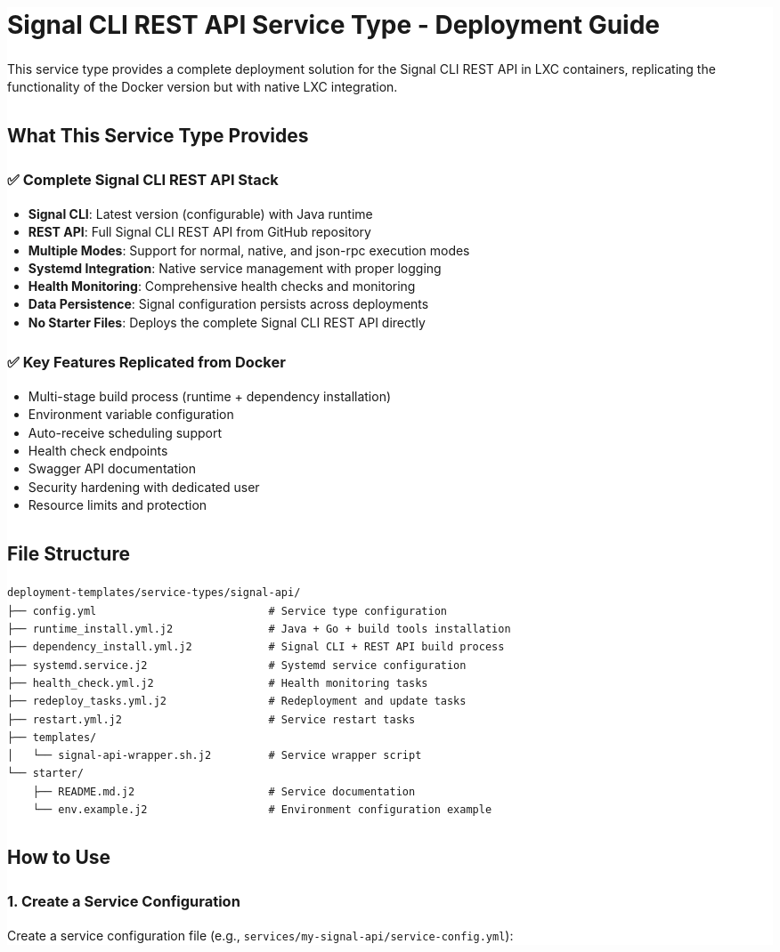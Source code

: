 # Signal CLI REST API Service Type - Deployment Guide

This service type provides a complete deployment solution for the Signal CLI REST API in LXC containers, replicating the functionality of the Docker version but with native LXC integration.

## What This Service Type Provides

### ✅ Complete Signal CLI REST API Stack
- **Signal CLI**: Latest version (configurable) with Java runtime
- **REST API**: Full Signal CLI REST API from GitHub repository
- **Multiple Modes**: Support for normal, native, and json-rpc execution modes
- **Systemd Integration**: Native service management with proper logging
- **Health Monitoring**: Comprehensive health checks and monitoring
- **Data Persistence**: Signal configuration persists across deployments
- **No Starter Files**: Deploys the complete Signal CLI REST API directly

### ✅ Key Features Replicated from Docker
- Multi-stage build process (runtime + dependency installation)
- Environment variable configuration
- Auto-receive scheduling support
- Health check endpoints
- Swagger API documentation
- Security hardening with dedicated user
- Resource limits and protection

## File Structure

```
deployment-templates/service-types/signal-api/
├── config.yml                           # Service type configuration
├── runtime_install.yml.j2               # Java + Go + build tools installation
├── dependency_install.yml.j2            # Signal CLI + REST API build process
├── systemd.service.j2                   # Systemd service configuration
├── health_check.yml.j2                  # Health monitoring tasks
├── redeploy_tasks.yml.j2                # Redeployment and update tasks
├── restart.yml.j2                       # Service restart tasks
├── templates/
│   └── signal-api-wrapper.sh.j2         # Service wrapper script
└── starter/
    ├── README.md.j2                     # Service documentation
    └── env.example.j2                   # Environment configuration example
```

## How to Use

### 1. Create a Service Configuration

Create a service configuration file (e.g., `services/my-signal-api/service-config.yml`):

